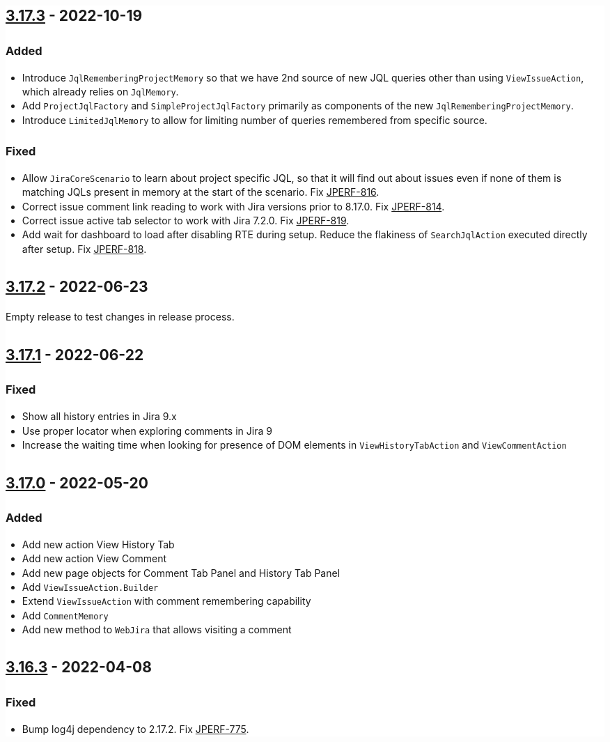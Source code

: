 ## [3.17.3] - 2022-10-19
[3.17.3]: https://github.com/atlassian/jira-actions/compare/release-3.17.2...release-3.17.3

### Added
- Introduce `JqlRememberingProjectMemory` so that we have 2nd source of new JQL queries other than using `ViewIssueAction`, which already relies on `JqlMemory`.
- Add `ProjectJqlFactory` and `SimpleProjectJqlFactory` primarily as components of the new `JqlRememberingProjectMemory`.
- Introduce `LimitedJqlMemory` to allow for limiting number of queries remembered from specific source.

### Fixed
- Allow `JiraCoreScenario` to learn about project specific JQL, so that it will find out about issues even if none of them is matching JQLs present in memory at the start of the scenario. Fix [JPERF-816].
- Correct issue comment link reading to work with Jira versions prior to 8.17.0. Fix [JPERF-814].
- Correct issue active tab selector to work with Jira 7.2.0. Fix [JPERF-819].
- Add wait for dashboard to load after disabling RTE during setup. Reduce the flakiness of `SearchJqlAction` executed directly after setup. Fix [JPERF-818].

[JPERF-816]: https://ecosystem.atlassian.net/browse/JPERF-816
[JPERF-814]: https://ecosystem.atlassian.net/browse/JPERF-814
[JPERF-819]: https://ecosystem.atlassian.net/browse/JPERF-819
[JPERF-818]: https://ecosystem.atlassian.net/browse/JPERF-818

## [3.17.2] - 2022-06-23
[3.17.2]: https://github.com/atlassian/jira-actions/compare/release-3.17.1...release-3.17.2

Empty release to test changes in release process.

## [3.17.1] - 2022-06-22
[3.17.1]: https://github.com/atlassian/jira-actions/compare/release-3.17.0...release-3.17.1

### Fixed
- Show all history entries in Jira 9.x
- Use proper locator when exploring comments in Jira 9
- Increase the waiting time when looking for presence of DOM elements in `ViewHistoryTabAction` and `ViewCommentAction`

## [3.17.0] - 2022-05-20
[3.17.0]: https://github.com/atlassian/jira-actions/compare/release-3.16.3...release-3.17.0

### Added
- Add new action View History Tab
- Add new action View Comment
- Add new page objects for Comment Tab Panel and History Tab Panel
- Add `ViewIssueAction.Builder`
- Extend `ViewIssueAction` with comment remembering capability
- Add `CommentMemory`
- Add new method to `WebJira` that allows visiting a comment

## [3.16.3] - 2022-04-08
[3.16.3]: https://github.com/atlassian/jira-actions/compare/release-3.16.2...release-3.16.3

### Fixed
- Bump log4j dependency to 2.17.2. Fix [JPERF-775].


[source compatibility]: http://cr.openjdk.java.net/~darcy/OpenJdkDevGuide/OpenJdkDevelopersGuide.v0.777.html#source_compatibility
[binary compatibility]: http://cr.openjdk.java.net/~darcy/OpenJdkDevGuide/OpenJdkDevelopersGuide.v0.777.html#binary_compatibility
[behavioral compatibility]: http://cr.openjdk.java.net/~darcy/OpenJdkDevGuide/OpenJdkDevelopersGuide.v0.777.html#behavioral_compatibility
[Unreleased]: https://github.com/atlassian/jira-actions/compare/release-3.28.2...master
[3.23.2]: https://github.com/atlassian/jira-actions/compare/release-3.28.1...release-3.28.2
[3.28.1]: https://github.com/atlassian/jira-actions/compare/release-3.28.0...release-3.28.1
[3.28.0]: https://github.com/atlassian/jira-actions/compare/release-3.27.0...release-3.28.0
[3.27.0]: https://github.com/atlassian/jira-actions/compare/release-3.26.0...release-3.27.0
[JPERF-1454]: https://ecosystem.atlassian.net/browse/JPERF-1454
[3.26.0]: https://github.com/atlassian/jira-actions/compare/release-3.25.0...release-3.26.0
[3.25.0]: https://github.com/atlassian/jira-actions/compare/release-3.24.0...release-3.25.0
[JPERF-1401]: https://ecosystem.atlassian.net/browse/JPERF-1401
[3.24.0]: https://github.com/atlassian/jira-actions/compare/release-3.23.1...release-3.24.0
[JPERF-1408]: https://ecosystem.atlassian.net/browse/JPERF-1408
[3.23.1]: https://github.com/atlassian/jira-actions/compare/release-3.23.0...release-3.23.1
[3.23.0]: https://github.com/atlassian/jira-actions/compare/release-3.22.0...release-3.23.0
[JPERF-1395]: https://ecosystem.atlassian.net/browse/JPERF-1395
[3.22.0]: https://github.com/atlassian/jira-actions/compare/release-3.21.2...release-3.22.0
[JPERF-149]: https://ecosystem.atlassian.net/browse/JPERF-149
[JPERF-126]: https://ecosystem.atlassian.net/browse/JPERF-126
[3.21.2]: https://github.com/atlassian/jira-actions/compare/release-3.21.1...release-3.21.2
[JPERF-573]: https://ecosystem.atlassian.net/browse/JPERF-573
[3.21.1]: https://github.com/atlassian/jira-actions/compare/release-3.21.0...release-3.21.1
[JPERF-1107]: https://ecosystem.atlassian.net/browse/JPERF-1107
[3.21.0]: https://github.com/atlassian/jira-actions/compare/release-3.20.4...release-3.21.0
[JPERF-1102]: https://ecosystem.atlassian.net/browse/JPERF-1102
[3.20.4]: https://github.com/atlassian/jira-actions/compare/release-3.20.3...release-3.20.4
[JPERF-1098]: https://ecosystem.atlassian.net/browse/JPERF-1098
[JPERF-1091]: https://ecosystem.atlassian.net/browse/JPERF-1091
[3.20.3]: https://github.com/atlassian/jira-actions/compare/release-3.20.2...release-3.20.3
[JPERF-1088]: https://ecosystem.atlassian.net/browse/JPERF-1088
[3.20.2]: https://github.com/atlassian/jira-actions/compare/release-3.20.1...release-3.20.2
[JPERF-1060]: https://ecosystem.atlassian.net/browse/JPERF-1060
[3.20.1]: https://github.com/atlassian/jira-actions/compare/release-3.20.0...release-3.20.1
[JPERF-1026]: https://ecosystem.atlassian.net/browse/JPERF-1026
[3.20.0]: https://github.com/atlassian/jira-actions/compare/release-3.19.0...release-3.20.0
[JPERF-1052]: https://ecosystem.atlassian.net/browse/JPERF-1052
[3.19.0]: https://github.com/atlassian/jira-actions/compare/release-3.18.1...release-3.19.0
[JPERF-1050]: https://ecosystem.atlassian.net/browse/JPERF-1050
[JPERF-1043]: https://ecosystem.atlassian.net/browse/JPERF-1043
[3.18.1]: https://github.com/atlassian/jira-actions/compare/release-3.18.0...release-3.18.1
[JPERF-967]: https://ecosystem.atlassian.net/browse/JPERF-967
[3.18.0]: https://github.com/atlassian/jira-actions/compare/release-3.17.3...release-3.18.0
[JPERF-775]: https://ecosystem.atlassian.net/browse/JPERF-775
[3.16.2]: https://github.com/atlassian/jira-actions/compare/release-3.16.1...release-3.16.2
[JPERF-730]: https://ecosystem.atlassian.net/browse/JPERF-730
[3.16.1]: https://github.com/atlassian/jira-actions/compare/release-3.16.0...release-3.16.1
[3.16.0]: https://github.com/atlassian/jira-actions/compare/release-3.15.1...release-3.16.0
[JPERF-747]: https://ecosystem.atlassian.net/browse/JPERF-747
[3.15.1]: https://github.com/atlassian/jira-actions/compare/release-3.15.0...release-3.15.1
[3.15.0]: https://github.com/atlassian/jira-actions/compare/release-3.14.0...release-3.15.0
[JPERF-743]: https://ecosystem.atlassian.net/browse/JPERF-743
[3.14.0]: https://github.com/atlassian/jira-actions/compare/release-3.13.4...release-3.14.0
[JPERF-742]: https://ecosystem.atlassian.net/browse/JPERF-742
[3.13.4]: https://github.com/atlassian/jira-actions/compare/release-3.13.3...release-3.13.4
[JPERF-681]: https://ecosystem.atlassian.net/browse/JPERF-681
[3.13.3]: https://github.com/atlassian/jira-actions/compare/release-3.13.2...release-3.13.3
[JPERF-657]: https://ecosystem.atlassian.net/browse/JPERF-657
[3.13.2]: https://github.com/atlassian/jira-actions/compare/release-3.13.1...release-3.13.2
[JPERF-654]: https://ecosystem.atlassian.net/browse/JPERF-654 
[3.13.1]: https://github.com/atlassian/jira-actions/compare/release-3.13.0...release-3.13.1
[JPERF-652]: https://ecosystem.atlassian.net/browse/JPERF-652
[3.13.0]: https://github.com/atlassian/jira-actions/compare/release-3.12.0...release-3.13.0
[3.12.0]: https://github.com/atlassian/jira-actions/compare/release-3.11.0...release-3.12.0
[3.11.0]: https://github.com/atlassian/jira-actions/compare/release-3.10.3...release-3.11.0
[3.10.3]: https://github.com/atlassian/jira-actions/compare/release-3.10.2...release-3.10.3
[3.10.2]: https://github.com/atlassian/jira-actions/compare/release-3.10.1...release-3.10.2
[3.10.1]: https://github.com/atlassian/jira-actions/compare/release-3.10.0...release-3.10.1
[JPERF-298]: https://ecosystem.atlassian.net/browse/JPERF-298
[JPERF-604]: https://ecosystem.atlassian.net/browse/JPERF-604
[3.10.0]: https://github.com/atlassian/jira-actions/compare/release-3.9.0...release-3.10.0
[JPERF-395]: https://ecosystem.atlassian.net/browse/JPERF-395
[3.9.0]: https://github.com/atlassian/jira-actions/compare/release-3.8.0...release-3.9.0
[JPERF-344]: https://ecosystem.atlassian.net/browse/JPERF-344
[3.8.0]: https://github.com/atlassian/jira-actions/compare/release-3.7.0...release-3.8.0
[3.7.0]: https://github.com/atlassian/jira-actions/compare/release-3.6.0...release-3.7.0
[JPERF-522]: https://ecosystem.atlassian.net/browse/JPERF-522
[JPERF-525]: https://ecosystem.atlassian.net/browse/JPERF-525
[JPERF-528]: https://ecosystem.atlassian.net/browse/JPERF-528
[JPERF-526]: https://ecosystem.atlassian.net/browse/JPERF-526
[3.6.0]: https://github.com/atlassian/jira-actions/compare/release-3.5.1...release-3.6.0
[JPERF-207]: https://ecosystem.atlassian.net/browse/JPERF-207
[3.5.1]: https://github.com/atlassian/jira-actions/compare/release-3.5.0...release-3.5.1
[JPERF-482]: https://ecosystem.atlassian.net/browse/JPERF-482
[JPERF-479]: https://ecosystem.atlassian.net/browse/JPERF-479
[3.5.0]: https://github.com/atlassian/jira-actions/compare/release-3.4.0...release-3.5.0
[JPERF-184]: https://ecosystem.atlassian.net/browse/JPERF-184
[JPERF-450]: https://ecosystem.atlassian.net/browse/JPERF-450
[3.4.0]: https://github.com/atlassian/jira-actions/compare/release-3.3.0...release-3.4.0
[JPERF-395]: https://ecosystem.atlassian.net/browse/JPERF-395
[3.3.0]: https://github.com/atlassian/jira-actions/compare/release-3.2.0...release-3.3.0
[JPERF-373]: https://ecosystem.atlassian.net/browse/JPERF-373
[JPERF-371]: https://ecosystem.atlassian.net/browse/JPERF-371
[3.2.0]: https://github.com/atlassian/jira-actions/compare/release-3.1.0...release-3.2.0
[JPERF-340]: https://ecosystem.atlassian.net/browse/JPERF-340
[3.1.0]: https://github.com/atlassian/jira-actions/compare/release-3.0.2...release-3.1.0
[JPERF-316]: https://ecosystem.atlassian.net/browse/JPERF-316
[3.0.2]: https://github.com/atlassian/jira-actions/compare/release-3.0.1...release-3.0.2
[JPERF-303]: https://ecosystem.atlassian.net/browse/JPERF-303
[3.0.1]: https://github.com/atlassian/jira-actions/compare/release-3.0.0...release-3.0.1
[JPERF-296]: https://ecosystem.atlassian.net/browse/JPERF-296
[3.0.0]: https://github.com/atlassian/jira-actions/compare/release-2.3.0...release-3.0.0
[2.3.0]: https://github.com/atlassian/jira-actions/compare/release-2.2.0...release-2.3.0
[2.2.0]: https://github.com/atlassian/jira-actions/compare/release-2.1.2...release-2.2.0
[JPERF-260]: https://ecosystem.atlassian.net/browse/JPERF-260
[JPERF-127]: https://ecosystem.atlassian.net/browse/JPERF-127
[JPERF-150]: https://ecosystem.atlassian.net/browse/JPERF-150
[2.1.2]: https://github.com/atlassian/jira-actions/compare/release-2.1.1...release-2.1.2
[JPERF-151]: https://ecosystem.atlassian.net/browse/JPERF-151
[2.1.1]: https://github.com/atlassian/jira-actions/compare/release-2.1.0...release-2.1.1
[JPERF-162]: https://ecosystem.atlassian.net/browse/JPERF-162
[JPERF-183]: https://ecosystem.atlassian.net/browse/JPERF-183
[JPERF-193]: https://ecosystem.atlassian.net/browse/JPERF-193
[2.1.0]: https://github.com/atlassian/jira-actions/compare/release-2.0.0...release-2.1.0
[2.0.0]: https://github.com/atlassian/jira-actions/compare/release-1.0.0...release-2.0.0
[1.0.0]: https://github.com/atlassian/jira-actions/compare/release-0.0.1...release-1.0.0
[0.0.1]: https://github.com/atlassian/jira-actions/compare/initial-commit...release-0.0.1
[JPT submodule]: https://stash.atlassian.com/projects/JIRASERVER/repos/jira-performance-tests/browse/actions?at=3dfb21b8b65cc0c1c26ad9aeff58f5d23fdabf5b